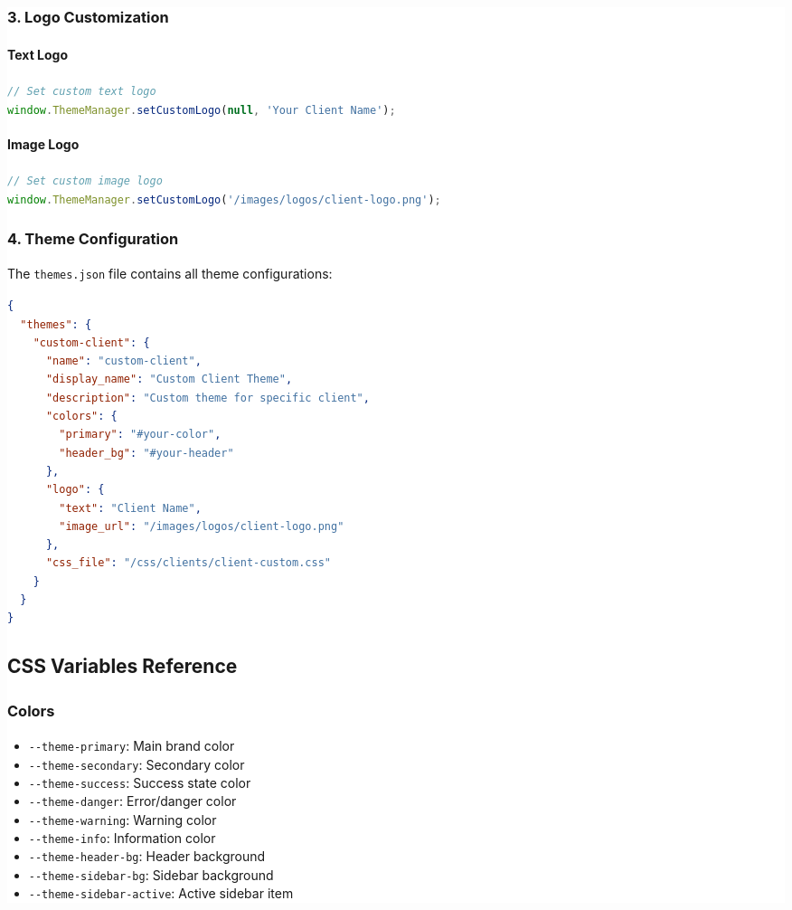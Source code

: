 ### 3. Logo Customization

#### Text Logo
```javascript
// Set custom text logo
window.ThemeManager.setCustomLogo(null, 'Your Client Name');
```

#### Image Logo
```javascript
// Set custom image logo
window.ThemeManager.setCustomLogo('/images/logos/client-logo.png');
```

### 4. Theme Configuration

The `themes.json` file contains all theme configurations:

```json
{
  "themes": {
    "custom-client": {
      "name": "custom-client",
      "display_name": "Custom Client Theme",
      "description": "Custom theme for specific client",
      "colors": {
        "primary": "#your-color",
        "header_bg": "#your-header"
      },
      "logo": {
        "text": "Client Name",
        "image_url": "/images/logos/client-logo.png"
      },
      "css_file": "/css/clients/client-custom.css"
    }
  }
}
```

## CSS Variables Reference

### Colors
- `--theme-primary`: Main brand color
- `--theme-secondary`: Secondary color
- `--theme-success`: Success state color
- `--theme-danger`: Error/danger color
- `--theme-warning`: Warning color
- `--theme-info`: Information color
- `--theme-header-bg`: Header background
- `--theme-sidebar-bg`: Sidebar background
- `--theme-sidebar-active`: Active sidebar item
